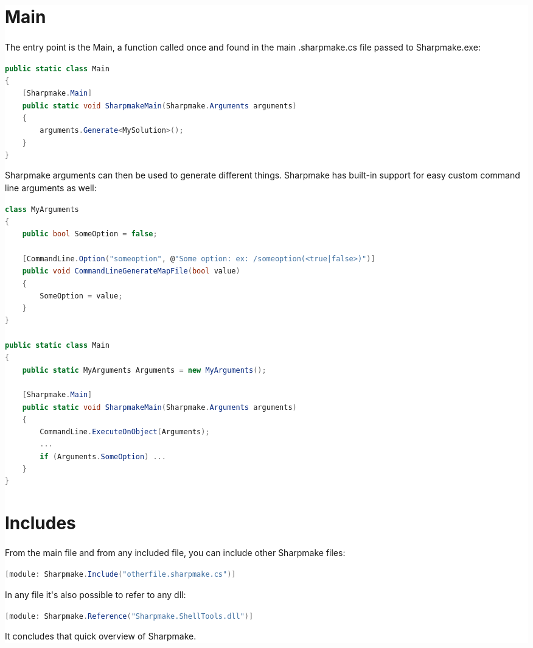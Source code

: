 # Main

The entry point is the Main, a function called once and found in the main .sharpmake.cs file passed to Sharpmake.exe:

```csharp
public static class Main
{
    [Sharpmake.Main]
    public static void SharpmakeMain(Sharpmake.Arguments arguments)
    {
        arguments.Generate<MySolution>();
    }
}
```

Sharpmake arguments can then be used to generate different things.  Sharpmake has built-in support for easy custom command line arguments as well:

```csharp
class MyArguments
{
    public bool SomeOption = false;

    [CommandLine.Option("someoption", @"Some option: ex: /someoption(<true|false>)")]
    public void CommandLineGenerateMapFile(bool value)
    {
        SomeOption = value;
    }
}

public static class Main
{
    public static MyArguments Arguments = new MyArguments();

    [Sharpmake.Main]
    public static void SharpmakeMain(Sharpmake.Arguments arguments)
    {
        CommandLine.ExecuteOnObject(Arguments);
        ...
        if (Arguments.SomeOption) ...
    }
}
```
# Includes

From the main file and from any included file, you can include other Sharpmake files:

```csharp
[module: Sharpmake.Include("otherfile.sharpmake.cs")]
```

In any file it's also possible to refer to any dll:

```csharp
[module: Sharpmake.Reference("Sharpmake.ShellTools.dll")]
```

It concludes that quick overview of Sharpmake.

